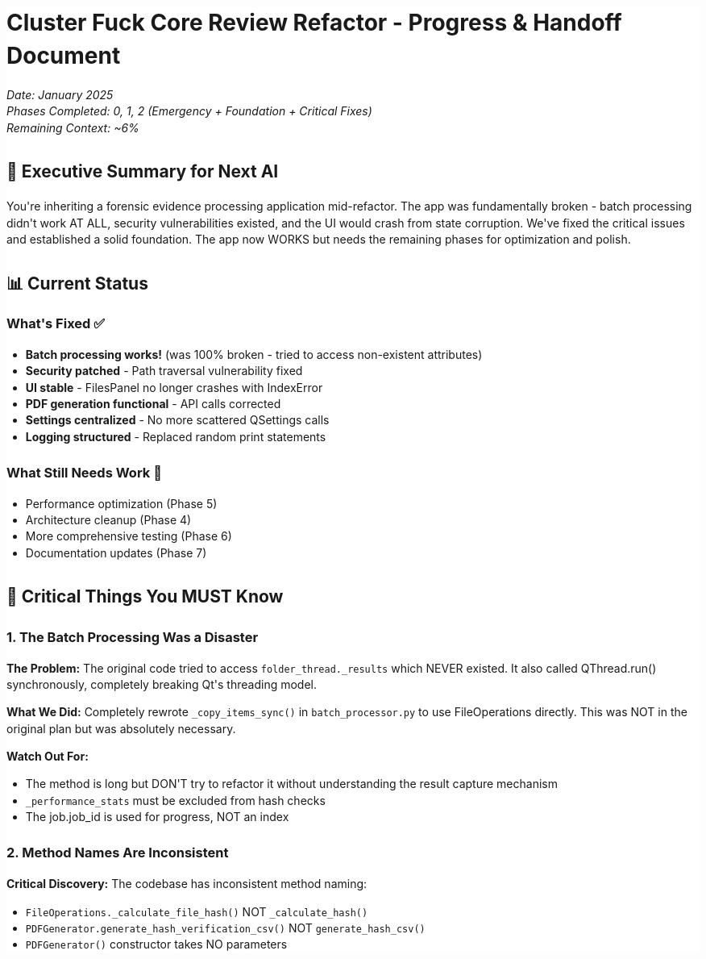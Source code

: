 # Cluster Fuck Core Review Refactor - Progress & Handoff Document
*Date: January 2025*  
*Phases Completed: 0, 1, 2 (Emergency + Foundation + Critical Fixes)*  
*Remaining Context: ~6%*

## 🎯 Executive Summary for Next AI

You're inheriting a forensic evidence processing application mid-refactor. The app was fundamentally broken - batch processing didn't work AT ALL, security vulnerabilities existed, and the UI would crash from state corruption. We've fixed the critical issues and established a solid foundation. The app now WORKS but needs the remaining phases for optimization and polish.

## 📊 Current Status

### What's Fixed ✅
- **Batch processing works!** (was 100% broken - tried to access non-existent attributes)
- **Security patched** - Path traversal vulnerability fixed
- **UI stable** - FilesPanel no longer crashes with IndexError
- **PDF generation functional** - API calls corrected
- **Settings centralized** - No more scattered QSettings calls
- **Logging structured** - Replaced random print statements

### What Still Needs Work 🔧
- Performance optimization (Phase 5)
- Architecture cleanup (Phase 4)
- More comprehensive testing (Phase 6)
- Documentation updates (Phase 7)

## 🚨 Critical Things You MUST Know

### 1. The Batch Processing Was a Disaster
**The Problem:** The original code tried to access `folder_thread._results` which NEVER existed. It also called QThread.run() synchronously, completely breaking Qt's threading model.

**What We Did:** Completely rewrote `_copy_items_sync()` in `batch_processor.py` to use FileOperations directly. This was NOT in the original plan but was absolutely necessary.

**Watch Out For:** 
- The method is long but DON'T try to refactor it without understanding the result capture mechanism
- `_performance_stats` must be excluded from hash checks
- The job.job_id is used for progress, NOT an index

### 2. Method Names Are Inconsistent
**Critical Discovery:** The codebase has inconsistent method naming:
- `FileOperations._calculate_file_hash()` NOT `_calculate_hash()`
- `PDFGenerator.generate_hash_verification_csv()` NOT `generate_hash_csv()`
- `PDFGenerator()` constructor takes NO parameters
